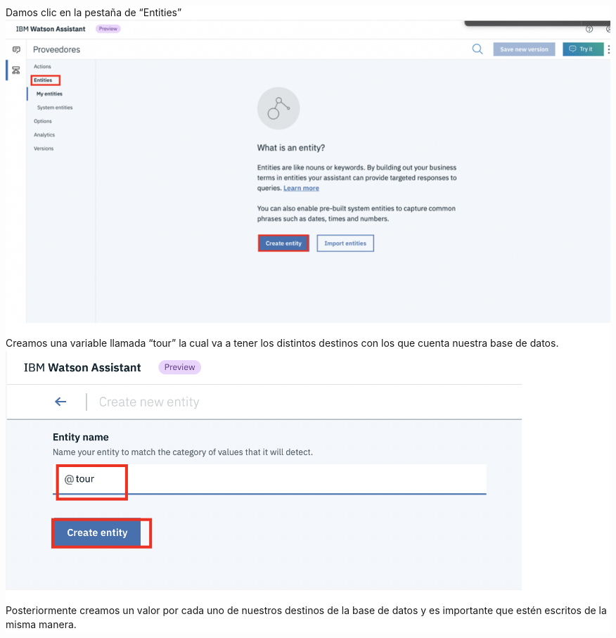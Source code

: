 Damos clic en la pestaña de “Entities” 
![](assets/48.png)<br/> 

Creamos una variable llamada “tour” la cual va a tener los distintos destinos con los que cuenta nuestra base de datos.
![](assets/49.png)<br/> 

Posteriormente creamos un valor por cada uno de nuestros destinos de la base de datos y es importante que estén escritos de la misma manera.